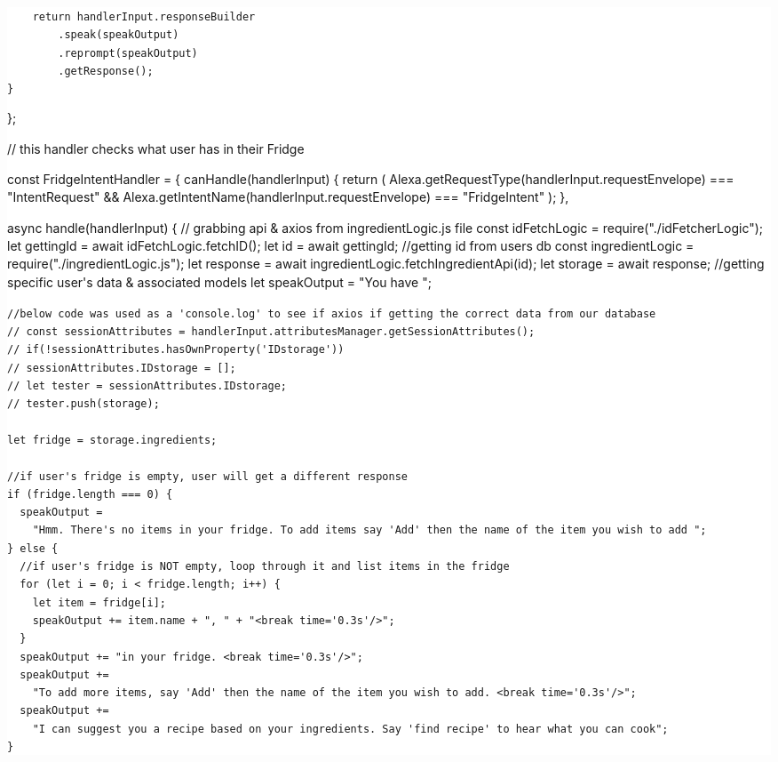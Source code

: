         return handlerInput.responseBuilder
            .speak(speakOutput)
            .reprompt(speakOutput)
            .getResponse();
    }
        
};

// this handler checks what user has in their Fridge

const FridgeIntentHandler = {
  canHandle(handlerInput) {
    return (
      Alexa.getRequestType(handlerInput.requestEnvelope) === "IntentRequest" &&
      Alexa.getIntentName(handlerInput.requestEnvelope) === "FridgeIntent"
    );
  },


  async handle(handlerInput) {
    // grabbing api & axios from ingredientLogic.js file
    const idFetchLogic = require("./idFetcherLogic");
    let gettingId = await idFetchLogic.fetchID();
    let id = await gettingId; //getting id from users db
    const ingredientLogic = require("./ingredientLogic.js");
    let response = await ingredientLogic.fetchIngredientApi(id);
    let storage = await response; //getting specific user's data & associated models
    let speakOutput = "You have ";

    //below code was used as a 'console.log' to see if axios if getting the correct data from our database
    // const sessionAttributes = handlerInput.attributesManager.getSessionAttributes();
    // if(!sessionAttributes.hasOwnProperty('IDstorage'))
    // sessionAttributes.IDstorage = [];
    // let tester = sessionAttributes.IDstorage;
    // tester.push(storage);

    let fridge = storage.ingredients;

    //if user's fridge is empty, user will get a different response
    if (fridge.length === 0) {
      speakOutput =
        "Hmm. There's no items in your fridge. To add items say 'Add' then the name of the item you wish to add ";
    } else {
      //if user's fridge is NOT empty, loop through it and list items in the fridge
      for (let i = 0; i < fridge.length; i++) {
        let item = fridge[i];
        speakOutput += item.name + ", " + "<break time='0.3s'/>";
      }
      speakOutput += "in your fridge. <break time='0.3s'/>";
      speakOutput +=
        "To add more items, say 'Add' then the name of the item you wish to add. <break time='0.3s'/>";
      speakOutput +=
        "I can suggest you a recipe based on your ingredients. Say 'find recipe' to hear what you can cook";
    }
